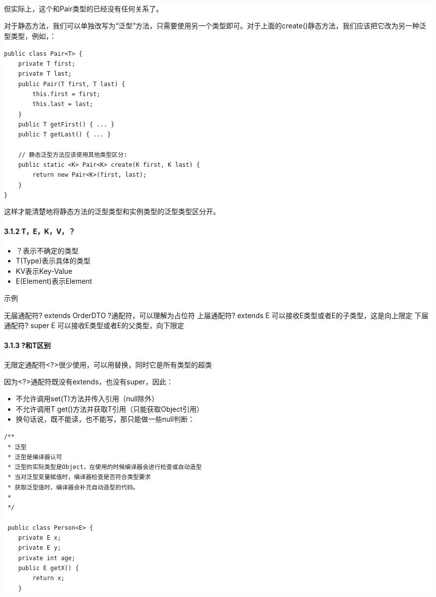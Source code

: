```
```

但实际上，这个<T>和Pair<T>类型的<T>已经没有任何关系了。

对于静态方法，我们可以单独改写为“泛型”方法，只需要使用另一个类型即可。对于上面的create()静态方法，我们应该把它改为另一种泛型类型，例如，<K>：

```
public class Pair<T> {
    private T first;
    private T last;
    public Pair(T first, T last) {
        this.first = first;
        this.last = last;
    }
    public T getFirst() { ... }
    public T getLast() { ... }

    // 静态泛型方法应该使用其他类型区分:
    public static <K> Pair<K> create(K first, K last) {
        return new Pair<K>(first, last);
    }
}
```

这样才能清楚地将静态方法的泛型类型和实例类型的泛型类型区分开。



#### 3.1.2 T，E，K，V，？

- ？表示不确定的类型
- T(Type)表示具体的类型
- KV表示Key-Value
- E(Element)表示Element

示例

无届通配符? extends OrderDTO  ?通配符，可以理解为占位符 上届通配符? extends E  可以接收E类型或者E的子类型，这是向上限定 下届通配符? super E 可以接收E类型或者E的父类型，向下限定



#### 3.1.3 ?和T区别

无限定通配符<?>很少使用，可以用<T>替换，同时它是所有<T>类型的超类



因为<?>通配符既没有extends，也没有super，因此：

- 不允许调用set(T)方法并传入引用（null除外）
- 不允许调用T get()方法并获取T引用（只能获取Object引用）
- 换句话说，既不能读，也不能写，那只能做一些null判断：

```
/**
 * 泛型
 * 泛型是编译器认可
 * 泛型的实际类型是Object，在使用的时候编译器会进行检查或自动造型
 * 当对泛型变量赋值时，编译器检查是否符合类型要求
 * 获取泛型值时，编译器会补充自动造型的代码。
 *
 */
 
 public class Person<E> {
    private E x;
    private E y;
    private int age;
    public E getX() {
        return x;
    }
```